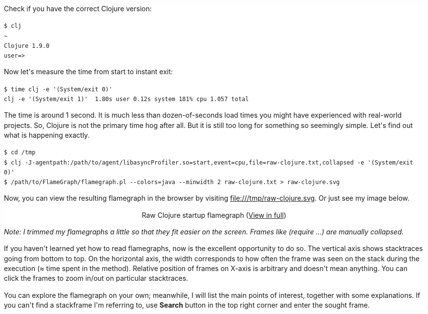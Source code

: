 Check if you have the correct Clojure version:

```console
$ clj                                                                                                                                                   ~
Clojure 1.9.0
user=>
```

Now let's measure the time from start to instant exit:

```console
$ time clj -e '(System/exit 0)'
clj -e '(System/exit 1)'  1.80s user 0.12s system 181% cpu 1.057 total
```

The time is around 1 second. It is much less than dozen-of-seconds load times
you might have experienced with real-world projects. So, Clojure is not the
primary time hog after all. But it is still too long for something so seemingly
simple. Let's find out what is happening exactly.

```console
$ cd /tmp
$ clj -J-agentpath:/path/to/agent/libasyncProfiler.so=start,event=cpu,file=raw-clojure.txt,collapsed -e '(System/exit 0)'
$ /path/to/FlameGraph/flamegraph.pl --colors=java --minwidth 2 raw-clojure.txt > raw-clojure.svg
```

Now, you can view the resulting flamegraph in the browser by
visiting [file:///tmp/raw-clojure.svg](file:///tmp/raw-clojure.svg). Or just see
my image below.

<center>
<figure class="figure">
<object type="image/svg+xml" data="/img/posts/slow-startup-profile-raw-clojure.svg" width="100%"></object>
<figcaption class="figure-caption text-center">
  Raw Clojure startup flamegraph
  (<a href="/img/posts/slow-startup-profile-raw-clojure.svg" target="_blank">View in full</a>)
</figcaption>
</figure>
</center>

_Note: I trimmed my flamegraphs a little so that they fit easier on the screen.
Frames like (require ...) are manually collapsed._

If you haven't learned yet how to read flamegraphs, now is the excellent
opportunity to do so. The vertical axis shows stacktraces going from bottom to
top. On the horizontal axis, the width corresponds to how often the frame was
seen on the stack during the execution (≈ time spent in the method). Relative
position of frames on X-axis is arbitrary and doesn't mean anything. You can
click the frames to zoom in/out on particular stacktraces.

You can explore the flamegraph on your own; meanwhile, I will list the main
points of interest, together with some explanations. If you can't find a
stackframe I'm referring to, use **Search** button in the top right corner and
enter the sought frame.
